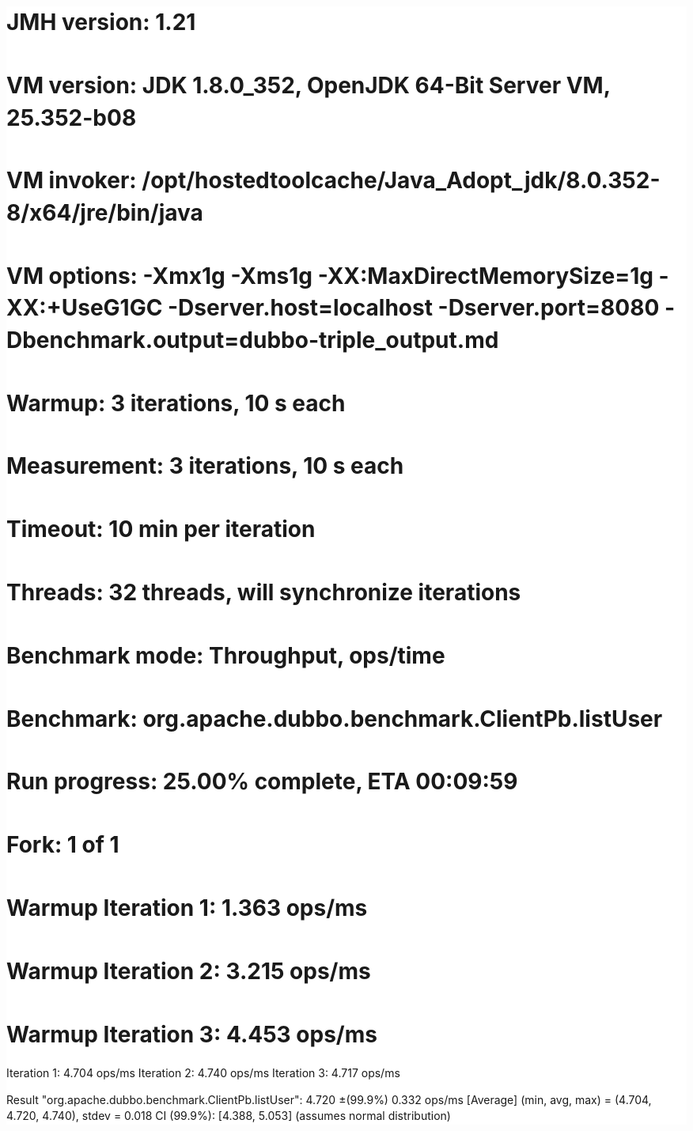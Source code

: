 
# JMH version: 1.21
# VM version: JDK 1.8.0_352, OpenJDK 64-Bit Server VM, 25.352-b08
# VM invoker: /opt/hostedtoolcache/Java_Adopt_jdk/8.0.352-8/x64/jre/bin/java
# VM options: -Xmx1g -Xms1g -XX:MaxDirectMemorySize=1g -XX:+UseG1GC -Dserver.host=localhost -Dserver.port=8080 -Dbenchmark.output=dubbo-triple_output.md
# Warmup: 3 iterations, 10 s each
# Measurement: 3 iterations, 10 s each
# Timeout: 10 min per iteration
# Threads: 32 threads, will synchronize iterations
# Benchmark mode: Throughput, ops/time
# Benchmark: org.apache.dubbo.benchmark.ClientPb.listUser

# Run progress: 25.00% complete, ETA 00:09:59
# Fork: 1 of 1
# Warmup Iteration   1: 1.363 ops/ms
# Warmup Iteration   2: 3.215 ops/ms
# Warmup Iteration   3: 4.453 ops/ms
Iteration   1: 4.704 ops/ms
Iteration   2: 4.740 ops/ms
Iteration   3: 4.717 ops/ms


Result "org.apache.dubbo.benchmark.ClientPb.listUser":
  4.720 ±(99.9%) 0.332 ops/ms [Average]
  (min, avg, max) = (4.704, 4.720, 4.740), stdev = 0.018
  CI (99.9%): [4.388, 5.053] (assumes normal distribution)
